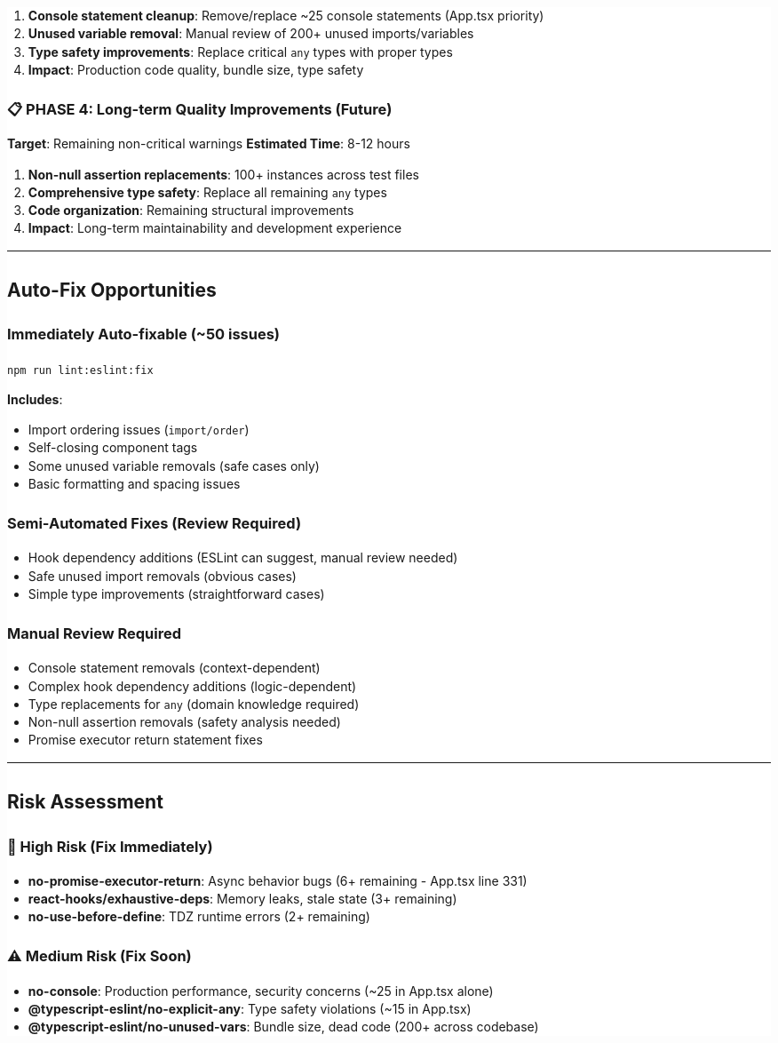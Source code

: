 1. **Console statement cleanup**: Remove/replace ~25 console statements (App.tsx priority)
2. **Unused variable removal**: Manual review of 200+ unused imports/variables  
3. **Type safety improvements**: Replace critical `any` types with proper types
4. **Impact**: Production code quality, bundle size, type safety

### 📋 **PHASE 4: Long-term Quality Improvements** (Future)
**Target**: Remaining non-critical warnings
**Estimated Time**: 8-12 hours

1. **Non-null assertion replacements**: 100+ instances across test files
2. **Comprehensive type safety**: Replace all remaining `any` types
3. **Code organization**: Remaining structural improvements
4. **Impact**: Long-term maintainability and development experience

---

## Auto-Fix Opportunities

### Immediately Auto-fixable (~50 issues)
```bash
npm run lint:eslint:fix
```

**Includes**:
- Import ordering issues (`import/order`)
- Self-closing component tags
- Some unused variable removals (safe cases only)
- Basic formatting and spacing issues

### Semi-Automated Fixes (Review Required)
- Hook dependency additions (ESLint can suggest, manual review needed)
- Safe unused import removals (obvious cases)
- Simple type improvements (straightforward cases)

### Manual Review Required
- Console statement removals (context-dependent)
- Complex hook dependency additions (logic-dependent)
- Type replacements for `any` (domain knowledge required)  
- Non-null assertion removals (safety analysis needed)
- Promise executor return statement fixes

---

## Risk Assessment

### 🚨 High Risk (Fix Immediately)
- **no-promise-executor-return**: Async behavior bugs (6+ remaining - App.tsx line 331)
- **react-hooks/exhaustive-deps**: Memory leaks, stale state (3+ remaining)
- **no-use-before-define**: TDZ runtime errors (2+ remaining)

### ⚠️ Medium Risk (Fix Soon)
- **no-console**: Production performance, security concerns (~25 in App.tsx alone)
- **@typescript-eslint/no-explicit-any**: Type safety violations (~15 in App.tsx)
- **@typescript-eslint/no-unused-vars**: Bundle size, dead code (200+ across codebase)
